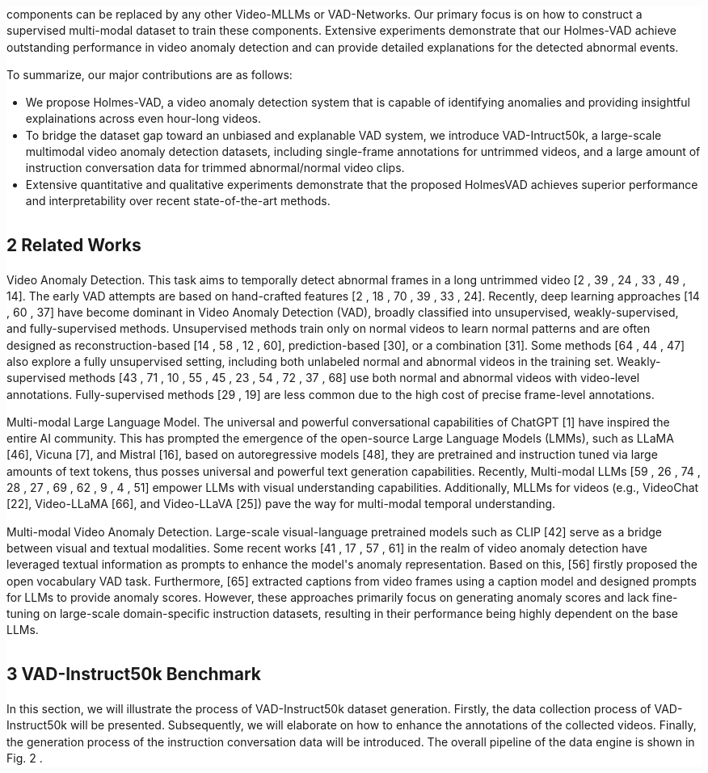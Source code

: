 components can be replaced by any other Video-MLLMs or VAD-Networks. Our primary focus is on how to construct a supervised multi-modal dataset to train these components. Extensive experiments demonstrate that our Holmes-VAD achieve outstanding performance in video anomaly detection and can provide detailed explanations for the detected abnormal events.

To summarize, our major contributions are as follows:

- We propose Holmes-VAD, a video anomaly detection system that is capable of identifying anomalies and providing insightful explainations across even hour-long videos.
- To bridge the dataset gap toward an unbiased and explanable VAD system, we introduce VAD-Intruct50k, a large-scale multimodal video anomaly detection datasets, including single-frame annotations for untrimmed videos, and a large amount of instruction conversation data for trimmed abnormal/normal video clips.
- Extensive quantitative and qualitative experiments demonstrate that the proposed HolmesVAD achieves superior performance and interpretability over recent state-of-the-art methods.

## 2 Related Works

Video Anomaly Detection. This task aims to temporally detect abnormal frames in a long untrimmed video [2 , 39 , 24 , 33 , 49 , 14]. The early VAD attempts are based on hand-crafted features [2 , 18 , 70 , 39 , 33 , 24]. Recently, deep learning approaches [14 , 60 , 37] have become dominant in Video Anomaly Detection (VAD), broadly classified into unsupervised, weakly-supervised, and fully-supervised methods. Unsupervised methods train only on normal videos to learn normal patterns and are often designed as reconstruction-based [14 , 58 , 12 , 60], prediction-based [30], or a combination [31]. Some methods [64 , 44 , 47] also explore a fully unsupervised setting, including both unlabeled normal and abnormal videos in the training set. Weakly-supervised methods [43 , 71 , 10 , 55 , 45 , 23 , 54 , 72 , 37 , 68] use both normal and abnormal videos with video-level annotations. Fully-supervised methods [29 , 19] are less common due to the high cost of precise frame-level annotations.

Multi-modal Large Language Model. The universal and powerful conversational capabilities of ChatGPT [1] have inspired the entire AI community. This has prompted the emergence of the open-source Large Language Models (LMMs), such as LLaMA [46], Vicuna [7], and Mistral [16], based on autoregressive models [48], they are pretrained and instruction tuned via large amounts of text tokens, thus posses universal and powerful text generation capabilities. Recently, Multi-modal LLMs [59 , 26 , 74 , 28 , 27 , 69 , 62 , 9 , 4 , 51] empower LLMs with visual understanding capabilities. Additionally, MLLMs for videos (e.g., VideoChat [22], Video-LLaMA [66], and Video-LLaVA [25]) pave the way for multi-modal temporal understanding.

Multi-modal Video Anomaly Detection. Large-scale visual-language pretrained models such as CLIP [42] serve as a bridge between visual and textual modalities. Some recent works [41 , 17 , 57 , 61] in the realm of video anomaly detection have leveraged textual information as prompts to enhance the model's anomaly representation. Based on this, [56] firstly proposed the open vocabulary VAD task. Furthermore, [65] extracted captions from video frames using a caption model and designed prompts for LLMs to provide anomaly scores. However, these approaches primarily focus on generating anomaly scores and lack fine-tuning on large-scale domain-specific instruction datasets, resulting in their performance being highly dependent on the base LLMs.

## 3 VAD-Instruct50k Benchmark

In this section, we will illustrate the process of VAD-Instruct50k dataset generation. Firstly, the data collection process of VAD-Instruct50k will be presented. Subsequently, we will elaborate on how to enhance the annotations of the collected videos. Finally, the generation process of the instruction conversation data will be introduced. The overall pipeline of the data engine is shown in Fig. 2 .
